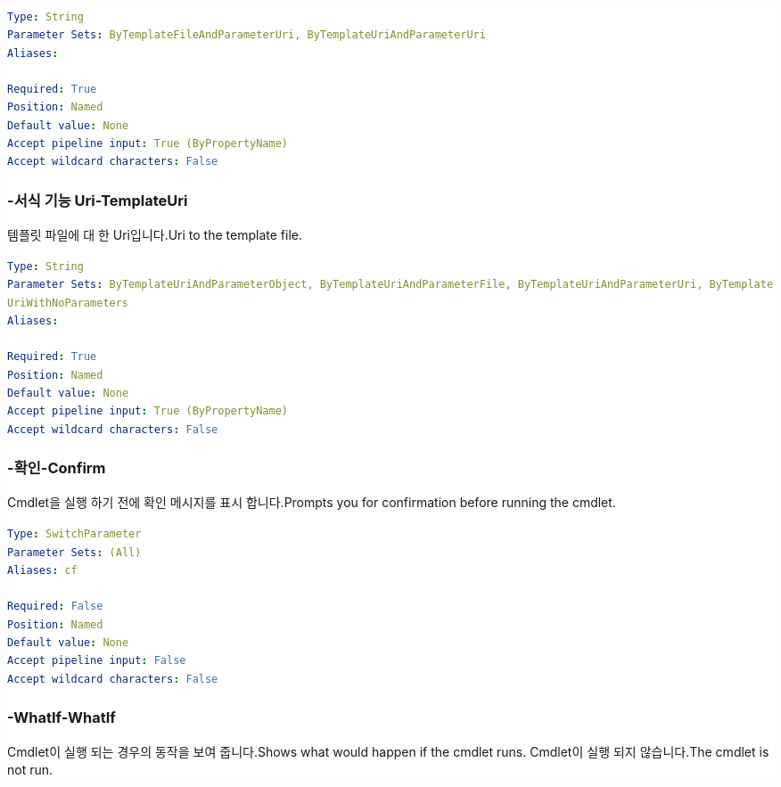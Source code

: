 ```yaml
Type: String
Parameter Sets: ByTemplateFileAndParameterUri, ByTemplateUriAndParameterUri
Aliases:

Required: True
Position: Named
Default value: None
Accept pipeline input: True (ByPropertyName)
Accept wildcard characters: False
```

### <span data-ttu-id="9a22b-162">-서식 기능 Uri</span><span class="sxs-lookup"><span data-stu-id="9a22b-162">-TemplateUri</span></span>
<span data-ttu-id="9a22b-163">템플릿 파일에 대 한 Uri입니다.</span><span class="sxs-lookup"><span data-stu-id="9a22b-163">Uri to the template file.</span></span>

```yaml
Type: String
Parameter Sets: ByTemplateUriAndParameterObject, ByTemplateUriAndParameterFile, ByTemplateUriAndParameterUri, ByTemplateUriWithNoParameters
Aliases:

Required: True
Position: Named
Default value: None
Accept pipeline input: True (ByPropertyName)
Accept wildcard characters: False
```

### <span data-ttu-id="9a22b-164">-확인</span><span class="sxs-lookup"><span data-stu-id="9a22b-164">-Confirm</span></span>
<span data-ttu-id="9a22b-165">Cmdlet을 실행 하기 전에 확인 메시지를 표시 합니다.</span><span class="sxs-lookup"><span data-stu-id="9a22b-165">Prompts you for confirmation before running the cmdlet.</span></span>

```yaml
Type: SwitchParameter
Parameter Sets: (All)
Aliases: cf

Required: False
Position: Named
Default value: None
Accept pipeline input: False
Accept wildcard characters: False
```

### <span data-ttu-id="9a22b-166">-WhatIf</span><span class="sxs-lookup"><span data-stu-id="9a22b-166">-WhatIf</span></span>
<span data-ttu-id="9a22b-167">Cmdlet이 실행 되는 경우의 동작을 보여 줍니다.</span><span class="sxs-lookup"><span data-stu-id="9a22b-167">Shows what would happen if the cmdlet runs.</span></span>
<span data-ttu-id="9a22b-168">Cmdlet이 실행 되지 않습니다.</span><span class="sxs-lookup"><span data-stu-id="9a22b-168">The cmdlet is not run.</span></span>
